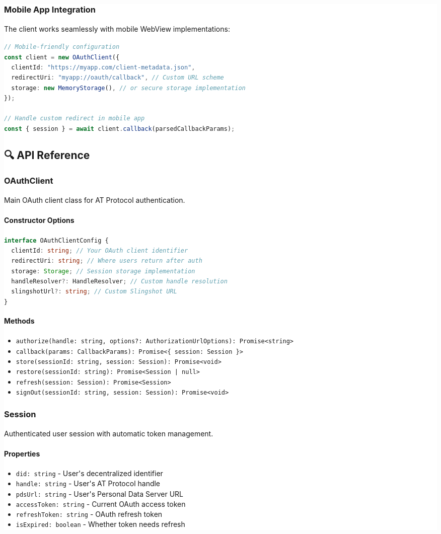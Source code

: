 ### Mobile App Integration

The client works seamlessly with mobile WebView implementations:

```typescript
// Mobile-friendly configuration
const client = new OAuthClient({
  clientId: "https://myapp.com/client-metadata.json",
  redirectUri: "myapp://oauth/callback", // Custom URL scheme
  storage: new MemoryStorage(), // or secure storage implementation
});

// Handle custom redirect in mobile app
const { session } = await client.callback(parsedCallbackParams);
```

## 🔍 API Reference

### OAuthClient

Main OAuth client class for AT Protocol authentication.

#### Constructor Options

```typescript
interface OAuthClientConfig {
  clientId: string; // Your OAuth client identifier
  redirectUri: string; // Where users return after auth
  storage: Storage; // Session storage implementation
  handleResolver?: HandleResolver; // Custom handle resolution
  slingshotUrl?: string; // Custom Slingshot URL
}
```

#### Methods

- `authorize(handle: string, options?: AuthorizationUrlOptions): Promise<string>`
- `callback(params: CallbackParams): Promise<{ session: Session }>`
- `store(sessionId: string, session: Session): Promise<void>`
- `restore(sessionId: string): Promise<Session | null>`
- `refresh(session: Session): Promise<Session>`
- `signOut(sessionId: string, session: Session): Promise<void>`

### Session

Authenticated user session with automatic token management.

#### Properties

- `did: string` - User's decentralized identifier
- `handle: string` - User's AT Protocol handle
- `pdsUrl: string` - User's Personal Data Server URL
- `accessToken: string` - Current OAuth access token
- `refreshToken: string` - OAuth refresh token
- `isExpired: boolean` - Whether token needs refresh
